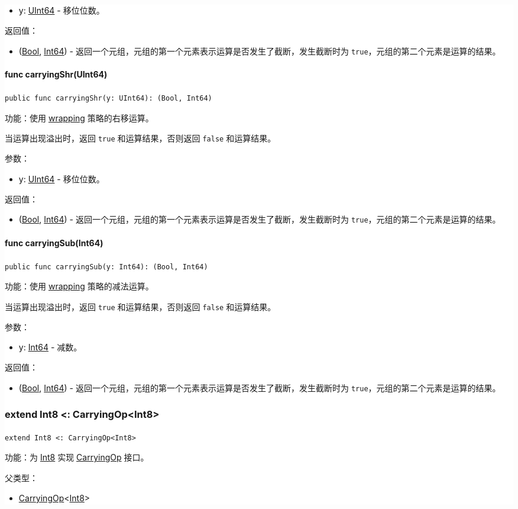 - y: [UInt64](../../core/core_package_api/core_package_intrinsics.md#uint64) - 移位位数。

返回值：

- ([Bool](../../core/core_package_api/core_package_intrinsics.md#bool), [Int64](../../core/core_package_api/core_package_intrinsics.md#int64)) - 返回一个元组，元组的第一个元素表示运算是否发生了截断，发生截断时为 `true`，元组的第二个元素是运算的结果。

#### func carryingShr(UInt64)

```cangjie
public func carryingShr(y: UInt64): (Bool, Int64)
```

功能：使用 [wrapping](./overflow_package_interfaces.md#interface-wrappingopt) 策略的右移运算。

当运算出现溢出时，返回 `true` 和运算结果，否则返回 `false` 和运算结果。

参数：

- y: [UInt64](../../core/core_package_api/core_package_intrinsics.md#uint64) - 移位位数。

返回值：

- ([Bool](../../core/core_package_api/core_package_intrinsics.md#bool), [Int64](../../core/core_package_api/core_package_intrinsics.md#int64)) - 返回一个元组，元组的第一个元素表示运算是否发生了截断，发生截断时为 `true`，元组的第二个元素是运算的结果。

#### func carryingSub(Int64)

```cangjie
public func carryingSub(y: Int64): (Bool, Int64)
```

功能：使用 [wrapping](./overflow_package_interfaces.md#interface-wrappingopt) 策略的减法运算。

当运算出现溢出时，返回 `true` 和运算结果，否则返回 `false` 和运算结果。

参数：

- y: [Int64](../../core/core_package_api/core_package_intrinsics.md#int64) - 减数。

返回值：

- ([Bool](../../core/core_package_api/core_package_intrinsics.md#bool), [Int64](../../core/core_package_api/core_package_intrinsics.md#int64)) - 返回一个元组，元组的第一个元素表示运算是否发生了截断，发生截断时为 `true`，元组的第二个元素是运算的结果。

### extend Int8 <: CarryingOp\<Int8>

```cangjie
extend Int8 <: CarryingOp<Int8>
```

功能：为 [Int8](../../core/core_package_api/core_package_intrinsics.md#int8) 实现 [CarryingOp](#interface-carryingopt) 接口。

父类型：

- [CarryingOp](#interface-carryingopt)\<[Int8](../../core/core_package_api/core_package_intrinsics.md#int8)>
